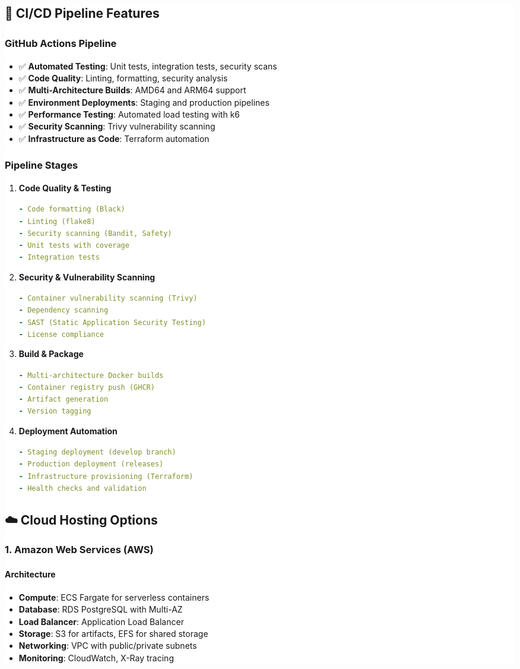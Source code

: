 ## 🔄 **CI/CD Pipeline Features**

### **GitHub Actions Pipeline**
- ✅ **Automated Testing**: Unit tests, integration tests, security scans
- ✅ **Code Quality**: Linting, formatting, security analysis
- ✅ **Multi-Architecture Builds**: AMD64 and ARM64 support
- ✅ **Environment Deployments**: Staging and production pipelines
- ✅ **Performance Testing**: Automated load testing with k6
- ✅ **Security Scanning**: Trivy vulnerability scanning
- ✅ **Infrastructure as Code**: Terraform automation

### **Pipeline Stages**

1. **Code Quality & Testing**
   ```yaml
   - Code formatting (Black)
   - Linting (flake8)
   - Security scanning (Bandit, Safety)
   - Unit tests with coverage
   - Integration tests
   ```

2. **Security & Vulnerability Scanning**
   ```yaml
   - Container vulnerability scanning (Trivy)
   - Dependency scanning
   - SAST (Static Application Security Testing)
   - License compliance
   ```

3. **Build & Package**
   ```yaml
   - Multi-architecture Docker builds
   - Container registry push (GHCR)
   - Artifact generation
   - Version tagging
   ```

4. **Deployment Automation**
   ```yaml
   - Staging deployment (develop branch)
   - Production deployment (releases)
   - Infrastructure provisioning (Terraform)
   - Health checks and validation
   ```

## ☁️ **Cloud Hosting Options**

### **1. Amazon Web Services (AWS)**

#### **Architecture**
- **Compute**: ECS Fargate for serverless containers
- **Database**: RDS PostgreSQL with Multi-AZ
- **Load Balancer**: Application Load Balancer
- **Storage**: S3 for artifacts, EFS for shared storage
- **Networking**: VPC with public/private subnets
- **Monitoring**: CloudWatch, X-Ray tracing
